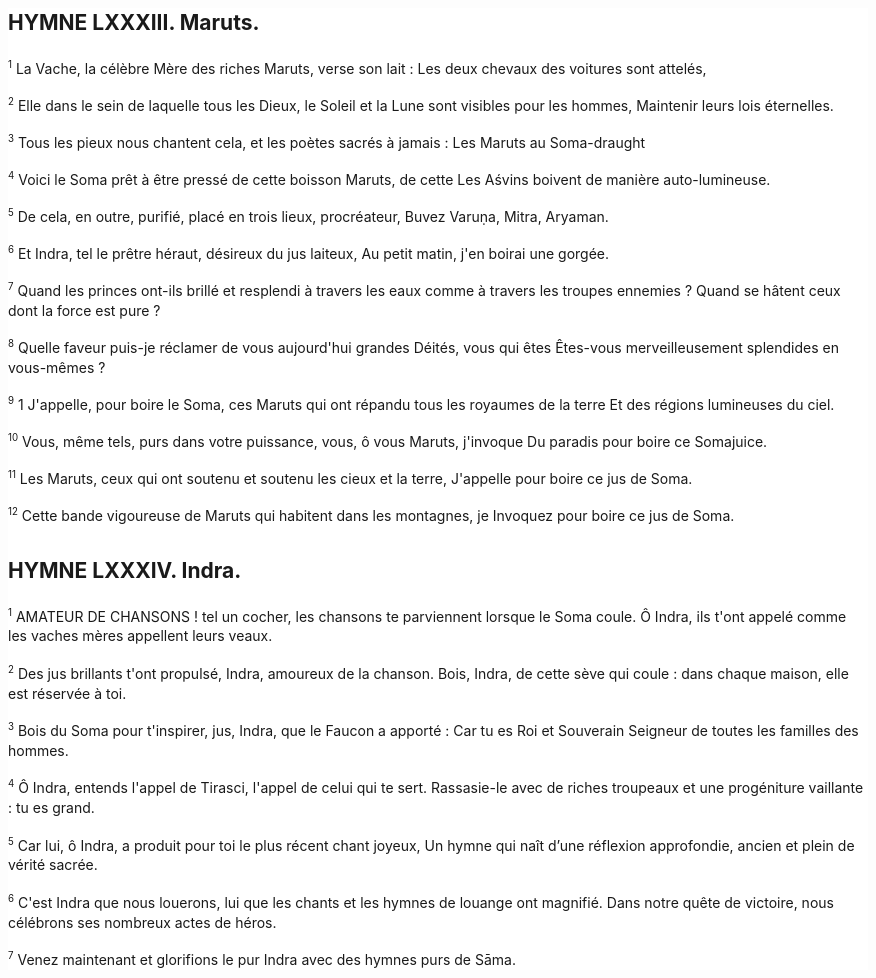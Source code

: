 <span id="h83"></span>

## HYMNE LXXXIII. Maruts.

<p id="v1"><sup><small>1</small></sup> La Vache, la célèbre Mère des riches Maruts, verse son lait :
Les deux chevaux des voitures sont attelés,
<p id="v2"><sup><small>2</small></sup> Elle dans le sein de laquelle tous les Dieux, le Soleil et la Lune sont visibles pour les hommes,
Maintenir leurs lois éternelles.
<p id="v3"><sup><small>3</small></sup> Tous les pieux nous chantent cela, et les poètes sacrés à jamais :
Les Maruts au Soma-draught
<p id="v4"><sup><small>4</small></sup> Voici le Soma prêt à être pressé de cette boisson Maruts, de cette
Les Aśvins boivent de manière auto-lumineuse.
<p id="v5"><sup><small>5</small></sup> De cela, en outre, purifié, placé en trois lieux, procréateur,
Buvez Varuṇa, Mitra, Aryaman.
<p id="v6"><sup><small>6</small></sup> Et Indra, tel le prêtre héraut, désireux du jus laiteux,
Au petit matin, j'en boirai une gorgée.
<p id="v7"><sup><small>7</small></sup> Quand les princes ont-ils brillé et resplendi à travers les eaux comme à travers les troupes ennemies ?
Quand se hâtent ceux dont la force est pure ?
<p id="v8"><sup><small>8</small></sup> Quelle faveur puis-je réclamer de vous aujourd'hui
grandes Déités, vous qui êtes
Êtes-vous merveilleusement splendides en vous-mêmes ?
<p id="v9"><sup><small>9</small></sup> 1 J'appelle, pour boire le Soma, ces Maruts qui ont répandu tous les royaumes de la terre
Et des régions lumineuses du ciel.
<p id="v10"><sup><small>10</small></sup> Vous, même tels, purs dans votre puissance, vous, ô vous Maruts, j'invoque
Du paradis pour boire ce Somajuice.
<p id="v11"><sup><small>11</small></sup> Les Maruts, ceux qui ont soutenu et soutenu les cieux et la terre,
J'appelle pour boire ce jus de Soma.
<p id="v12"><sup><small>12</small></sup> Cette bande vigoureuse de Maruts qui habitent dans les montagnes, je
Invoquez pour boire ce jus de Soma.

<span id="h84"></span>

## HYMNE LXXXIV. Indra.

<p id="v1"><sup><small>1</small></sup> AMATEUR DE CHANSONS ! tel un cocher, les chansons te parviennent lorsque le Soma coule.
Ô Indra, ils t'ont appelé comme les vaches mères appellent leurs veaux.
<p id="v2"><sup><small>2</small></sup> Des jus brillants t'ont propulsé, Indra, amoureux de la chanson.
Bois, Indra, de cette sève qui coule : dans chaque maison, elle est réservée à toi.
<p id="v3"><sup><small>3</small></sup> Bois du Soma pour t'inspirer, jus, Indra, que le Faucon a apporté :
Car tu es Roi et Souverain Seigneur de toutes les familles des hommes.
<p id="v4"><sup><small>4</small></sup> Ô Indra, entends l'appel de Tirasci, l'appel de celui qui te sert.
Rassasie-le avec de riches troupeaux et une progéniture vaillante : tu es grand.
<p id="v5"><sup><small>5</small></sup> Car lui, ô Indra, a produit pour toi le plus récent chant joyeux,
Un hymne qui naît d’une réflexion approfondie, ancien et plein de vérité sacrée.
<p id="v6"><sup><small>6</small></sup> C'est Indra que nous louerons, lui que les chants et les hymnes de louange ont magnifié.
Dans notre quête de victoire, nous célébrons ses nombreux actes de héros.
<p id="v7"><sup><small>7</small></sup> Venez maintenant et glorifions le pur Indra avec des hymnes purs de Sāma.
